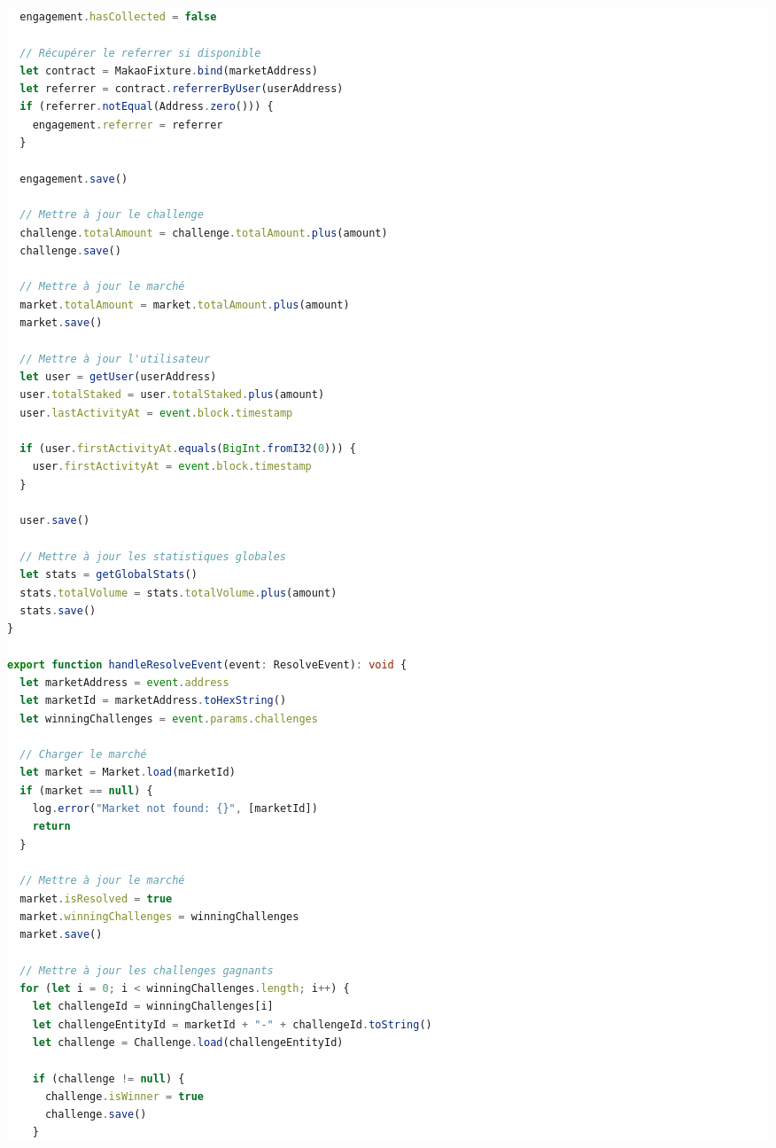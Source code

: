 ```typescript
  engagement.hasCollected = false

  // Récupérer le referrer si disponible
  let contract = MakaoFixture.bind(marketAddress)
  let referrer = contract.referrerByUser(userAddress)
  if (referrer.notEqual(Address.zero())) {
    engagement.referrer = referrer
  }

  engagement.save()

  // Mettre à jour le challenge
  challenge.totalAmount = challenge.totalAmount.plus(amount)
  challenge.save()

  // Mettre à jour le marché
  market.totalAmount = market.totalAmount.plus(amount)
  market.save()

  // Mettre à jour l'utilisateur
  let user = getUser(userAddress)
  user.totalStaked = user.totalStaked.plus(amount)
  user.lastActivityAt = event.block.timestamp

  if (user.firstActivityAt.equals(BigInt.fromI32(0))) {
    user.firstActivityAt = event.block.timestamp
  }

  user.save()

  // Mettre à jour les statistiques globales
  let stats = getGlobalStats()
  stats.totalVolume = stats.totalVolume.plus(amount)
  stats.save()
}

export function handleResolveEvent(event: ResolveEvent): void {
  let marketAddress = event.address
  let marketId = marketAddress.toHexString()
  let winningChallenges = event.params.challenges

  // Charger le marché
  let market = Market.load(marketId)
  if (market == null) {
    log.error("Market not found: {}", [marketId])
    return
  }

  // Mettre à jour le marché
  market.isResolved = true
  market.winningChallenges = winningChallenges
  market.save()

  // Mettre à jour les challenges gagnants
  for (let i = 0; i < winningChallenges.length; i++) {
    let challengeId = winningChallenges[i]
    let challengeEntityId = marketId + "-" + challengeId.toString()
    let challenge = Challenge.load(challengeEntityId)

    if (challenge != null) {
      challenge.isWinner = true
      challenge.save()
    }
```